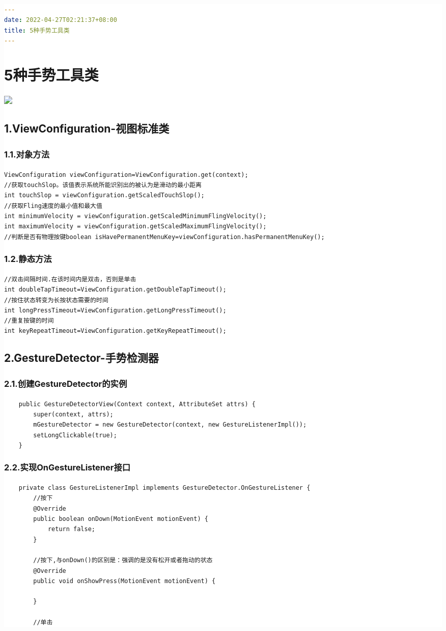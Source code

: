 ```yaml
---
date: 2022-04-27T02:21:37+08:00
title: 5种手势工具类
---
```


# 5种手势工具类

![](https://yupic.oss-cn-shanghai.aliyuncs.com/202203070353665.png)

## 1.ViewConfiguration-视图标准类

### 1.1.对象方法
```
ViewConfiguration viewConfiguration=ViewConfiguration.get(context);
//获取touchSlop。该值表示系统所能识别出的被认为是滑动的最小距离
int touchSlop = viewConfiguration.getScaledTouchSlop();
//获取Fling速度的最小值和最大值
int minimumVelocity = viewConfiguration.getScaledMinimumFlingVelocity();
int maximumVelocity = viewConfiguration.getScaledMaximumFlingVelocity();
//判断是否有物理按键boolean isHavePermanentMenuKey=viewConfiguration.hasPermanentMenuKey();
```

### 1.2.静态方法
```
//双击间隔时间.在该时间内是双击，否则是单击
int doubleTapTimeout=ViewConfiguration.getDoubleTapTimeout();
//按住状态转变为长按状态需要的时间
int longPressTimeout=ViewConfiguration.getLongPressTimeout();
//重复按键的时间
int keyRepeatTimeout=ViewConfiguration.getKeyRepeatTimeout();
```

## 2.GestureDetector-手势检测器

### 2.1.创建GestureDetector的实例
```
    public GestureDetectorView(Context context, AttributeSet attrs) {
        super(context, attrs);
        mGestureDetector = new GestureDetector(context, new GestureListenerImpl());
        setLongClickable(true);
    }
```

### 2.2.实现OnGestureListener接口
```
    private class GestureListenerImpl implements GestureDetector.OnGestureListener {
        //按下
        @Override
        public boolean onDown(MotionEvent motionEvent) {
            return false;
        }

        //按下,与onDown()的区别是：强调的是没有松开或者拖动的状态
        @Override
        public void onShowPress(MotionEvent motionEvent) {

        }

        //单击
```